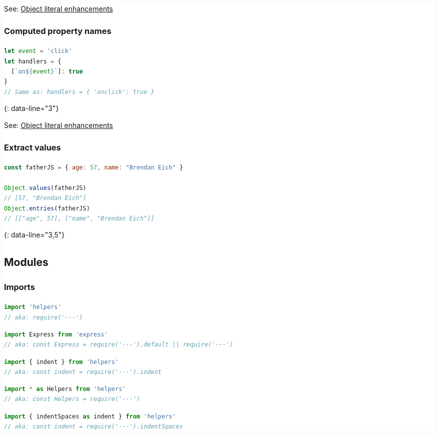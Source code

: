 See: [Object literal enhancements](https://babeljs.io/learn-es2015/#enhanced-object-literals)

### Computed property names

```js
let event = 'click'
let handlers = {
  [`on${event}`]: true
}
// Same as: handlers = { 'onclick': true }
```
{: data-line="3"}

See: [Object literal enhancements](https://babeljs.io/learn-es2015/#enhanced-object-literals)


### Extract values

```js
const fatherJS = { age: 57, name: "Brendan Eich" }

Object.values(fatherJS)
// [57, "Brendan Eich"]
Object.entries(fatherJS)
// [["age", 57], ["name", "Brendan Eich"]]
```
{: data-line="3,5"}


Modules
-------

### Imports

```js
import 'helpers'
// aka: require('···')
```

```js
import Express from 'express'
// aka: const Express = require('···').default || require('···')
```

```js
import { indent } from 'helpers'
// aka: const indent = require('···').indent
```

```js
import * as Helpers from 'helpers'
// aka: const Helpers = require('···')
```

```js
import { indentSpaces as indent } from 'helpers'
// aka: const indent = require('···').indentSpaces
```
